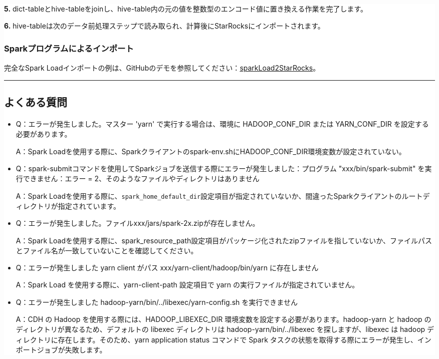 **5.** dict-tableとhive-tableをjoinし、hive-table内の元の値を整数型のエンコード値に置き換える作業を完了します。

**6.** hive-tableは次のデータ前処理ステップで読み取られ、計算後にStarRocksにインポートされます。

### Sparkプログラムによるインポート

完全なSpark Loadインポートの例は、GitHubのデモを参照してください：[sparkLoad2StarRocks](https://github.com/StarRocks/demo/blob/master/docs/03_sparkLoad2StarRocks.md)。

---

## よくある質問

* Q：エラーが発生しました。マスター 'yarn' で実行する場合は、環境に HADOOP_CONF_DIR または YARN_CONF_DIR を設定する必要があります。

  A：Spark Loadを使用する際に、Sparkクライアントのspark-env.shにHADOOP_CONF_DIR環境変数が設定されていない。

* Q：spark-submitコマンドを使用してSparkジョブを送信する際にエラーが発生しました：プログラム "xxx/bin/spark-submit" を実行できません：エラー = 2、そのようなファイルやディレクトリはありません

  A：Spark Loadを使用する際に、`spark_home_default_dir`設定項目が指定されていないか、間違ったSparkクライアントのルートディレクトリが指定されています。

* Q：エラーが発生しました。ファイルxxx/jars/spark-2x.zipが存在しません。

  A：Spark Loadを使用する際に、spark_resource_path設定項目がパッケージ化されたzipファイルを指していないか、ファイルパスとファイル名が一致していないことを確認してください。

* Q：エラーが発生しました yarn client がパス xxx/yarn-client/hadoop/bin/yarn に存在しません

  A：Spark Load を使用する際に、yarn-client-path 設定項目で yarn の実行ファイルが指定されていません。

* Q：エラーが発生しました hadoop-yarn/bin/../libexec/yarn-config.sh を実行できません

  A：CDH の Hadoop を使用する際には、HADOOP_LIBEXEC_DIR 環境変数を設定する必要があります。hadoop-yarn と hadoop のディレクトリが異なるため、デフォルトの libexec ディレクトリは hadoop-yarn/bin/../libexec を探しますが、libexec は hadoop ディレクトリに存在します。そのため、yarn application status コマンドで Spark タスクの状態を取得する際にエラーが発生し、インポートジョブが失敗します。
